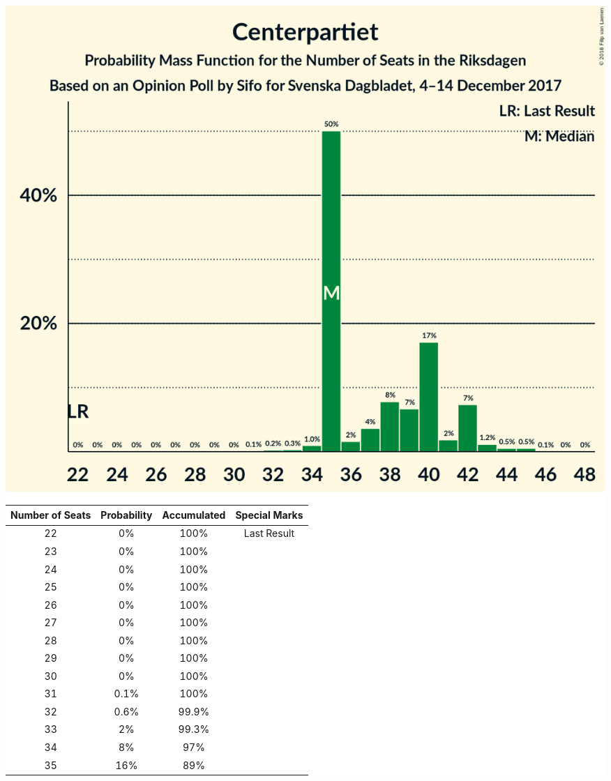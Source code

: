 ![Graph with seats probability mass function not yet produced](2017-12-14-Sifo-seats-pmf-centerpartiet.png "Seats Probability Mass Function")

| Number of Seats | Probability | Accumulated | Special Marks |
|:---------------:|:-----------:|:-----------:|:-------------:|
| 22 | 0% | 100% | Last Result |
| 23 | 0% | 100% |  |
| 24 | 0% | 100% |  |
| 25 | 0% | 100% |  |
| 26 | 0% | 100% |  |
| 27 | 0% | 100% |  |
| 28 | 0% | 100% |  |
| 29 | 0% | 100% |  |
| 30 | 0% | 100% |  |
| 31 | 0.1% | 100% |  |
| 32 | 0.6% | 99.9% |  |
| 33 | 2% | 99.3% |  |
| 34 | 8% | 97% |  |
| 35 | 16% | 89% |  |